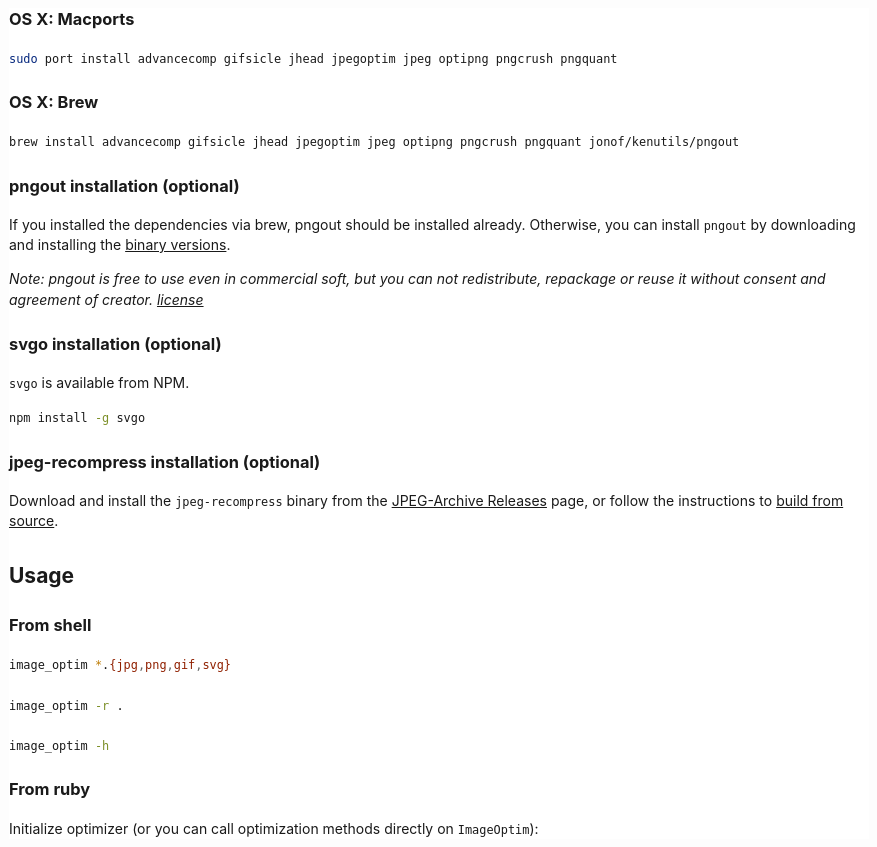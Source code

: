 ### OS X: Macports

```bash
sudo port install advancecomp gifsicle jhead jpegoptim jpeg optipng pngcrush pngquant
```

### OS X: Brew

```bash
brew install advancecomp gifsicle jhead jpegoptim jpeg optipng pngcrush pngquant jonof/kenutils/pngout
```

### pngout installation (optional)

If you installed the dependencies via brew, pngout should be installed already. Otherwise, you can install `pngout` by downloading and installing the [binary versions](http://www.jonof.id.au/kenutils).

_Note: pngout is free to use even in commercial soft, but you can not redistribute, repackage or reuse it without consent and agreement of creator. [license](http://advsys.net/ken/utils.htm#pngoutkziplicense)_

### svgo installation (optional)

`svgo` is available from NPM.

```bash
npm install -g svgo
```

### jpeg-recompress installation (optional)

Download and install the `jpeg-recompress` binary from the [JPEG-Archive Releases](https://github.com/danielgtaylor/jpeg-archive/releases) page,
or follow the instructions to [build from source](https://github.com/danielgtaylor/jpeg-archive#building).

## Usage

### From shell

```sh
image_optim *.{jpg,png,gif,svg}

image_optim -r .

image_optim -h
```

### From ruby

Initialize optimizer (or you can call optimization methods directly on `ImageOptim`):
